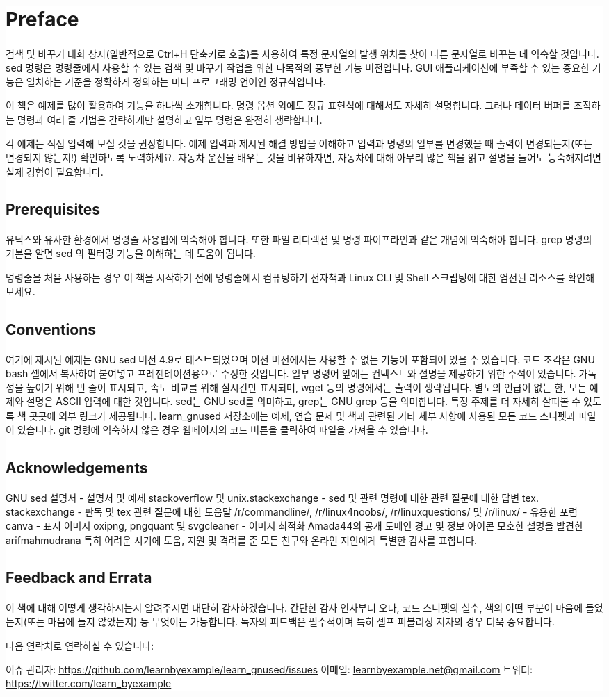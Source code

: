 # Preface
검색 및 바꾸기 대화 상자(일반적으로 Ctrl+H 단축키로 호출)를 사용하여 특정 문자열의 발생 위치를 찾아 다른 문자열로 바꾸는 데 익숙할 것입니다. sed 명령은 명령줄에서 사용할 수 있는 검색 및 바꾸기 작업을 위한 다목적의 풍부한 기능 버전입니다. GUI 애플리케이션에 부족할 수 있는 중요한 기능은 일치하는 기준을 정확하게 정의하는 미니 프로그래밍 언어인 정규식입니다.

이 책은 예제를 많이 활용하여 기능을 하나씩 소개합니다. 명령 옵션 외에도 정규 표현식에 대해서도 자세히 설명합니다. 그러나 데이터 버퍼를 조작하는 명령과 여러 줄 기법은 간략하게만 설명하고 일부 명령은 완전히 생략합니다.

각 예제는 직접 입력해 보실 것을 권장합니다. 예제 입력과 제시된 해결 방법을 이해하고 입력과 명령의 일부를 변경했을 때 출력이 변경되는지(또는 변경되지 않는지!) 확인하도록 노력하세요. 자동차 운전을 배우는 것을 비유하자면, 자동차에 대해 아무리 많은 책을 읽고 설명을 들어도 능숙해지려면 실제 경험이 필요합니다.


## Prerequisites
유닉스와 유사한 환경에서 명령줄 사용법에 익숙해야 합니다. 또한 파일 리디렉션 및 명령 파이프라인과 같은 개념에 익숙해야 합니다. grep 명령의 기본을 알면 sed 의 필터링 기능을 이해하는 데 도움이 됩니다.

명령줄을 처음 사용하는 경우 이 책을 시작하기 전에 명령줄에서 컴퓨팅하기 전자책과 Linux CLI 및 Shell 스크립팅에 대한 엄선된 리소스를 확인해 보세요.


## Conventions
여기에 제시된 예제는 GNU sed 버전 4.9로 테스트되었으며 이전 버전에서는 사용할 수 없는 기능이 포함되어 있을 수 있습니다.
코드 조각은 GNU bash 셸에서 복사하여 붙여넣고 프레젠테이션용으로 수정한 것입니다. 일부 명령어 앞에는 컨텍스트와 설명을 제공하기 위한 주석이 있습니다. 가독성을 높이기 위해 빈 줄이 표시되고, 속도 비교를 위해 실시간만 표시되며, wget 등의 명령에서는 출력이 생략됩니다. 별도의 언급이 없는 한, 모든 예제와 설명은 ASCII 입력에 대한 것입니다.
sed는 GNU sed를 의미하고, grep는 GNU grep 등을 의미합니다.
특정 주제를 더 자세히 살펴볼 수 있도록 책 곳곳에 외부 링크가 제공됩니다.
learn_gnused 저장소에는 예제, 연습 문제 및 책과 관련된 기타 세부 사항에 사용된 모든 코드 스니펫과 파일이 있습니다. git 명령에 익숙하지 않은 경우 웹페이지의 코드 버튼을 클릭하여 파일을 가져올 수 있습니다.


## Acknowledgements
GNU sed 설명서 - 설명서 및 예제
stackoverflow 및 unix.stackexchange - sed 및 관련 명령에 대한 관련 질문에 대한 답변
tex. stackexchange - 판독 및 tex 관련 질문에 대한 도움말
/r/commandline/, /r/linux4noobs/, /r/linuxquestions/ 및 /r/linux/ - 유용한 포럼
canva - 표지 이미지
oxipng, pngquant 및 svgcleaner - 이미지 최적화
Amada44의 공개 도메인 경고 및 정보 아이콘
모호한 설명을 발견한 arifmahmudrana
특히 어려운 시기에 도움, 지원 및 격려를 준 모든 친구와 온라인 지인에게 특별한 감사를 표합니다.


## Feedback and Errata
이 책에 대해 어떻게 생각하시는지 알려주시면 대단히 감사하겠습니다. 간단한 감사 인사부터 오타, 코드 스니펫의 실수, 책의 어떤 부분이 마음에 들었는지(또는 마음에 들지 않았는지) 등 무엇이든 가능합니다. 독자의 피드백은 필수적이며 특히 셀프 퍼블리싱 저자의 경우 더욱 중요합니다.

다음 연락처로 연락하실 수 있습니다:

이슈 관리자: https://github.com/learnbyexample/learn_gnused/issues
이메일: learnbyexample.net@gmail.com
트위터: https://twitter.com/learn_byexample
